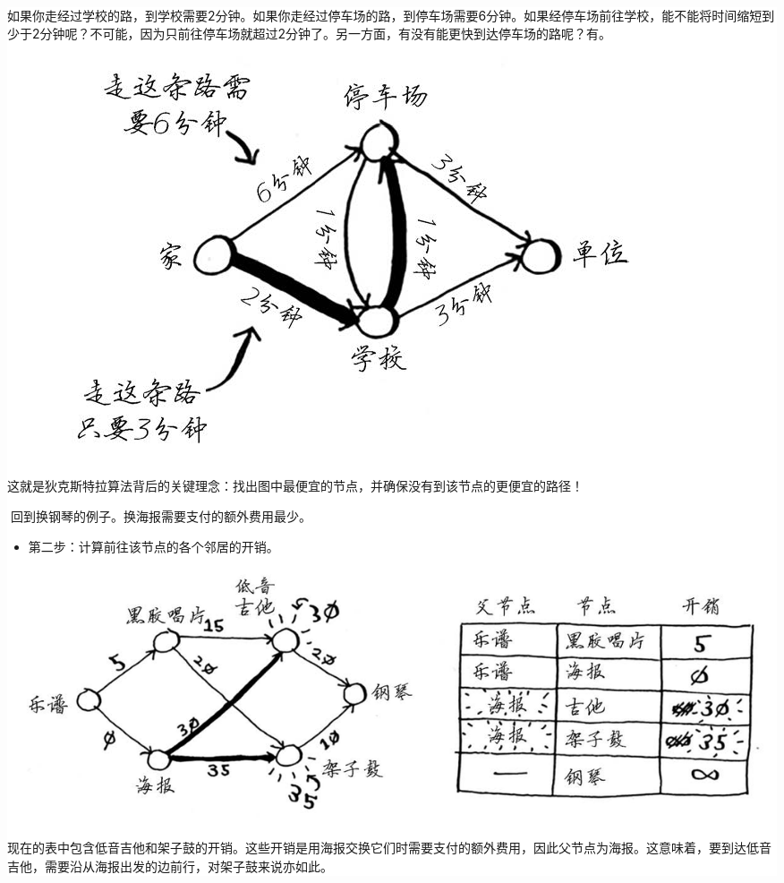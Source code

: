 ​	如果你走经过学校的路，到学校需要2分钟。如果你走经过停车场的路，到停车场需要6分钟。如果经停车场前往学校，能不能将时间缩短到少于2分钟呢？不可能，因为只前往停车场就超过2分钟了。另一方面，有没有能更快到达停车场的路呢？有。

![1621408055730](images/1621408055730.png)

​	这就是狄克斯特拉算法背后的关键理念：找出图中最便宜的节点，并确保没有到该节点的更便宜的路径！

​	回到换钢琴的例子。换海报需要支付的额外费用最少。

* 第二步：计算前往该节点的各个邻居的开销。

![1621408114779](images/1621408114779.png)

现在的表中包含低音吉他和架子鼓的开销。这些开销是用海报交换它们时需要支付的额外费用，因此父节点为海报。这意味着，要到达低音吉他，需要沿从海报出发的边前行，对架子鼓来说亦如此。
